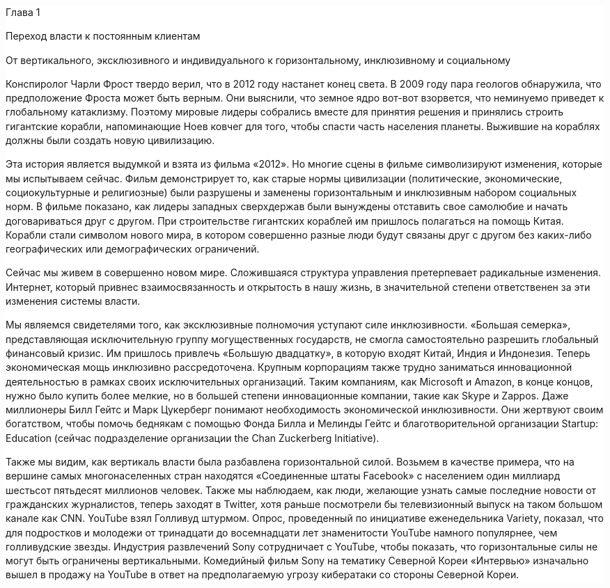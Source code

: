 Глава 1

Переход власти к постоянным клиентам

От вертикального, эксклюзивного и индивидуального к горизонтальному,
инклюзивному и социальному

Конспиролог Чарли Фрост твердо верил, что в 2012 году настанет конец
света. В 2009 году пара геологов обнаружила, что предположение Фроста
может быть верным. Они выяснили, что земное ядро вот-вот взорвется, что
неминуемо приведет к глобальному катаклизму. Поэтому мировые лидеры
собрались вместе для принятия решения и принялись строить гигантские
корабли, напоминающие Ноев ковчег для того, чтобы спасти часть населения
планеты. Выжившие на кораблях должны были создать новую цивилизацию.

Эта история является выдумкой и взята из фильма «2012». Но многие сцены
в фильме символизируют изменения, которые мы испытываем сейчас. Фильм
демонстрирует то, как старые нормы цивилизации (политические,
экономические, социокультурные и религиозные) были разрушены и заменены
горизонтальным и инклюзивным набором социальных норм. В фильме показано,
как лидеры западных сверхдержав были вынуждены отставить свое самолюбие
и начать договариваться друг с другом. При строительстве гигантских
кораблей им пришлось полагаться на помощь Китая. Корабли стали символом
нового мира, в котором совершенно разные люди будут связаны друг с
другом без каких-либо географических или демографических ограничений.

Сейчас мы живем в совершенно новом мире. Сложившаяся структура
управления претерпевает радикальные изменения. Интернет, который привнес
взаимосвязанность и открытость в нашу жизнь, в значительной степени
ответственен за эти изменения системы власти.

Мы являемся свидетелями того, как эксклюзивные полномочия уступают силе
инклюзивности. «Большая семерка», представляющая исключительную группу
могущественных государств, не смогла самостоятельно разрешить глобальный
финансовый кризис. Им пришлось привлечь «Большую двадцатку», в которую
входят Китай, Индия и Индонезия. Теперь экономическая мощь инклюзивно
рассредоточена. Крупным корпорациям также трудно заниматься
инновационной деятельностью в рамках своих исключительных организаций.
Таким компаниям, как Microsoft и Amazon, в конце концов, нужно было
купить более мелкие, но в большей степени инновационные компании, такие
как Skype и Zappos. Даже миллионеры Билл Гейтс и Марк Цукерберг понимают
необходимость экономической инклюзивности. Они жертвуют своим
богатством, чтобы помочь беднякам с помощью Фонда Билла и Мелинды Гейтс
и благотворительной организации Startup: Education (сейчас подразделение
организации the Chan Zuckerberg Initiative).

Также мы видим, как вертикаль власти была разбавлена горизонтальной
силой. Возьмем в качестве примера, что на вершине самых многонаселенных
стран находятся «Соединенные штаты Facebook» с населением один миллиард
шестьсот пятьдесят миллионов человек. Также мы наблюдаем, как люди,
желающие узнать самые последние новости от гражданских журналистов,
теперь заходят в Twitter, хотя раньше посмотрели бы телевизионный выпуск
на таком большом канале как CNN. YouTube взял Голливуд штурмом. Опрос,
проведенный по инициативе еженедельника Variety, показал, что для
подростков и молодежи от тринадцати до восемнадцати лет знаменитости
YouTube намного популярнее, чем голливудские звезды. Индустрия
развлечений Sony сотрудничает с YouTube, чтобы показать, что
горизонтальные силы не могут быть ограничены вертикальными. Комедийный
фильм Sony на тематику Северной Кореи «Интервью» изначально вышел в
продажу на YouTube в ответ на предполагаемую угрозу кибератаки со
стороны Северной Кореи.
